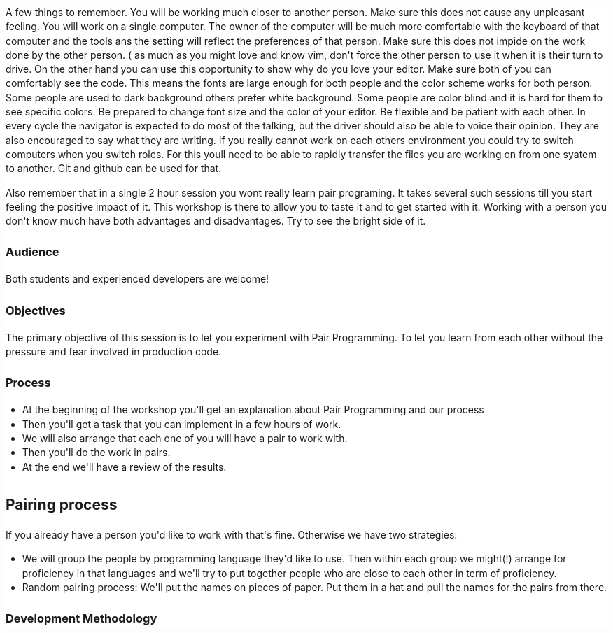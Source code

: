 A few things to remember.
You will be working much closer to another person. Make sure this does not cause any unpleasant feeling.
You will work on a single computer. The owner of the computer will be much more comfortable with the keyboard of that computer and the tools ans the setting will reflect the preferences of that person. Make sure this does not impide on the work done by the other person. ( as much as you might love and know vim, don't force the other person to use it when it is their turn to drive. On the other hand you can use this opportunity to show why do you love your editor.
Make sure both of you can comfortably see the code. This means the fonts are large enough for both people and the color scheme works for both person. Some people are used to dark background others prefer white background. Some people are color blind and it is hard for them to see specific colors. Be prepared to change font size and the color of your editor. 
Be flexible and be patient with each other.
In every cycle the navigator is expected to do most of the talking, but the driver should also be able to voice their opinion. They are also encouraged to say what they are writing.
If you really cannot work on each others environment you could try to switch computers when you switch roles. For this youll need to be able to rapidly transfer the files you are working on from one syatem to another. Git and github can be used for that.

Also remember that in a single 2 hour session you wont really learn pair programing. It takes several such sessions till you start feeling the positive impact of it. This workshop is there to allow you to taste it and to get started with it.
Working with a person you don't know much have both advantages and disadvantages. Try to see the bright side of it.

<h3>Audience</h3>

Both students and experienced developers are welcome!

<h3>Objectives</h3>

The primary objective of this session is to let you experiment with Pair Programming. To let you learn from each other without the pressure and fear involved in production code.

<h3>Process</h3>

* At the beginning of the workshop you'll get an explanation about Pair Programming and our process
* Then you'll get a task that you can implement in a few hours of work.
* We will also arrange that each one of you will have a pair to work with.
* Then you'll do the work in pairs.
* At the end we'll have a review of the results.

## Pairing process

If you already have a person you'd like to work with that's fine.
Otherwise we have two strategies:

* We will group the people by programming language they'd like to use. Then within each group we might(!) arrange for proficiency in that languages and we'll try to put together people who are close to each other in term of proficiency.
* Random pairing process: We'll put the names on pieces of paper. Put them in a hat and pull the names for the pairs from there.

<h3>Development Methodology</h3>
